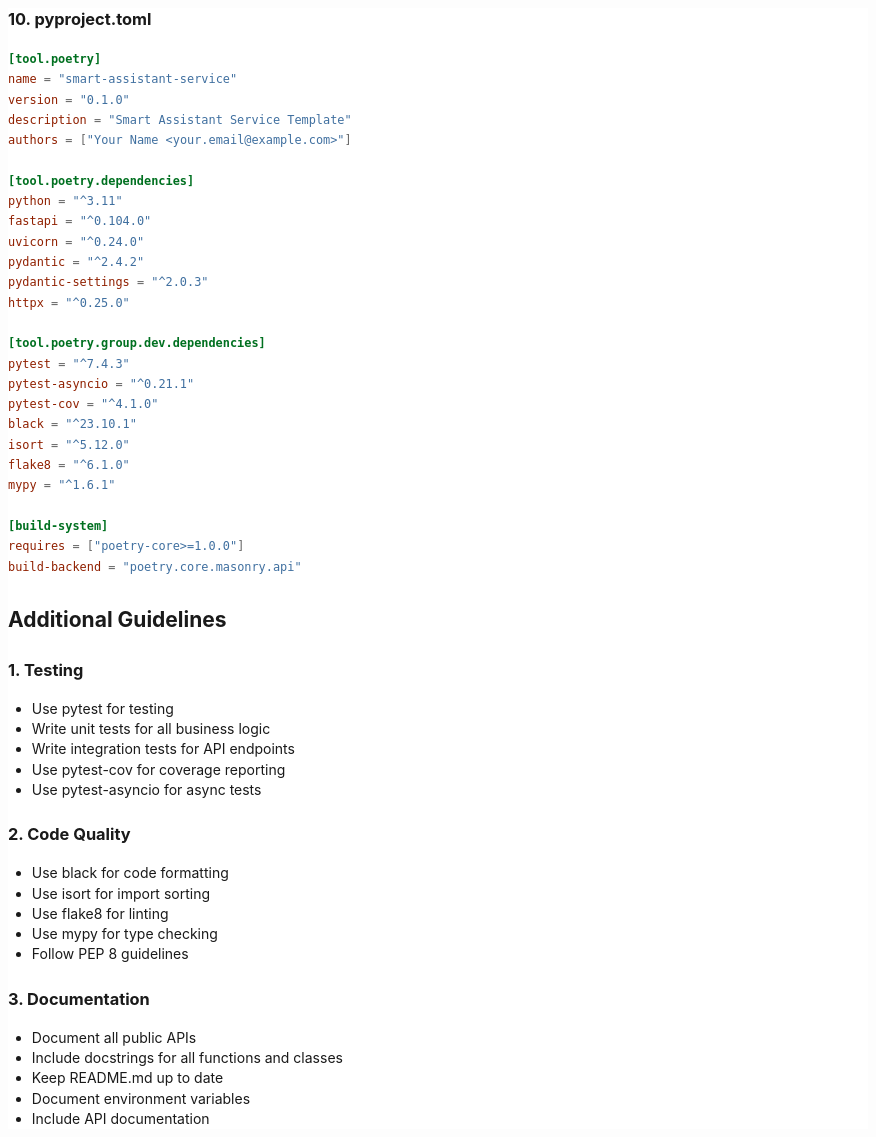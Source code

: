 ### 10. pyproject.toml
```toml
[tool.poetry]
name = "smart-assistant-service"
version = "0.1.0"
description = "Smart Assistant Service Template"
authors = ["Your Name <your.email@example.com>"]

[tool.poetry.dependencies]
python = "^3.11"
fastapi = "^0.104.0"
uvicorn = "^0.24.0"
pydantic = "^2.4.2"
pydantic-settings = "^2.0.3"
httpx = "^0.25.0"

[tool.poetry.group.dev.dependencies]
pytest = "^7.4.3"
pytest-asyncio = "^0.21.1"
pytest-cov = "^4.1.0"
black = "^23.10.1"
isort = "^5.12.0"
flake8 = "^6.1.0"
mypy = "^1.6.1"

[build-system]
requires = ["poetry-core>=1.0.0"]
build-backend = "poetry.core.masonry.api"
```

## Additional Guidelines

### 1. Testing
- Use pytest for testing
- Write unit tests for all business logic
- Write integration tests for API endpoints
- Use pytest-cov for coverage reporting
- Use pytest-asyncio for async tests

### 2. Code Quality
- Use black for code formatting
- Use isort for import sorting
- Use flake8 for linting
- Use mypy for type checking
- Follow PEP 8 guidelines

### 3. Documentation
- Document all public APIs
- Include docstrings for all functions and classes
- Keep README.md up to date
- Document environment variables
- Include API documentation
